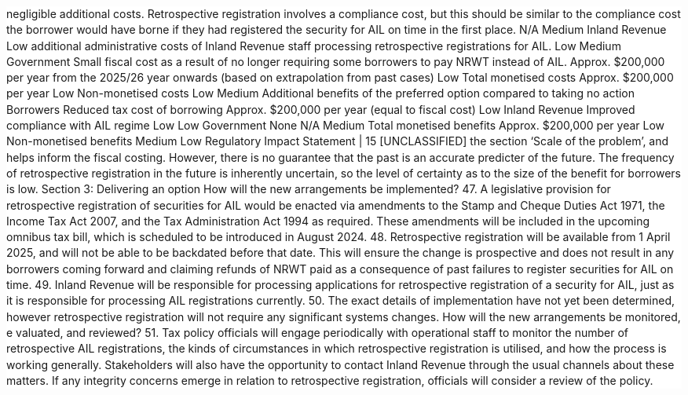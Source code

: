 negligible additional costs. Retrospective registration involves a compliance cost, but this should be similar to the compliance cost the borrower would have borne if they had registered the security for AIL on time in the first place. N/A Medium Inland Revenue Low additional administrative costs of Inland Revenue staff processing retrospective registrations for AIL. Low Medium Government Small fiscal cost as a result of no longer requiring some borrowers to pay NRWT instead of AIL. Approx. $200,000 per year from the 2025/26 year onwards (based on extrapolation from past cases) Low Total monetised costs Approx. $200,000 per year Low Non-monetised costs Low Medium Additional benefits of the preferred option compared to taking no action Borrowers Reduced tax cost of borrowing Approx. $200,000 per year (equal to fiscal cost) Low Inland Revenue Improved compliance with AIL regime Low Low Government None N/A Medium Total monetised benefits Approx. $200,000 per year Low Non-monetised benefits Medium Low Regulatory Impact Statement | 15 \[UNCLASSIFIED\] the section ‘Scale of the problem’, and helps inform the fiscal costing. However, there is no guarantee that the past is an accurate predicter of the future. The frequency of retrospective registration in the future is inherently uncertain, so the level of certainty as to the size of the benefit for borrowers is low. Section 3: Delivering an option How will the new arrangements be implemented? 47. A legislative provision for retrospective registration of securities for AIL would be enacted via amendments to the Stamp and Cheque Duties Act 1971, the Income Tax Act 2007, and the Tax Administration Act 1994 as required. These amendments will be included in the upcoming omnibus tax bill, which is scheduled to be introduced in August 2024. 48. Retrospective registration will be available from 1 April 2025, and will not be able to be backdated before that date. This will ensure the change is prospective and does not result in any borrowers coming forward and claiming refunds of NRWT paid as a consequence of past failures to register securities for AIL on time. 49. Inland Revenue will be responsible for processing applications for retrospective registration of a security for AIL, just as it is responsible for processing AIL registrations currently. 50. The exact details of implementation have not yet been determined, however retrospective registration will not require any significant systems changes. How will the new arrangements be monitored, e valuated, and reviewed? 51. Tax policy officials will engage periodically with operational staff to monitor the number of retrospective AIL registrations, the kinds of circumstances in which retrospective registration is utilised, and how the process is working generally. Stakeholders will also have the opportunity to contact Inland Revenue through the usual channels about these matters. If any integrity concerns emerge in relation to retrospective registration, officials will consider a review of the policy.